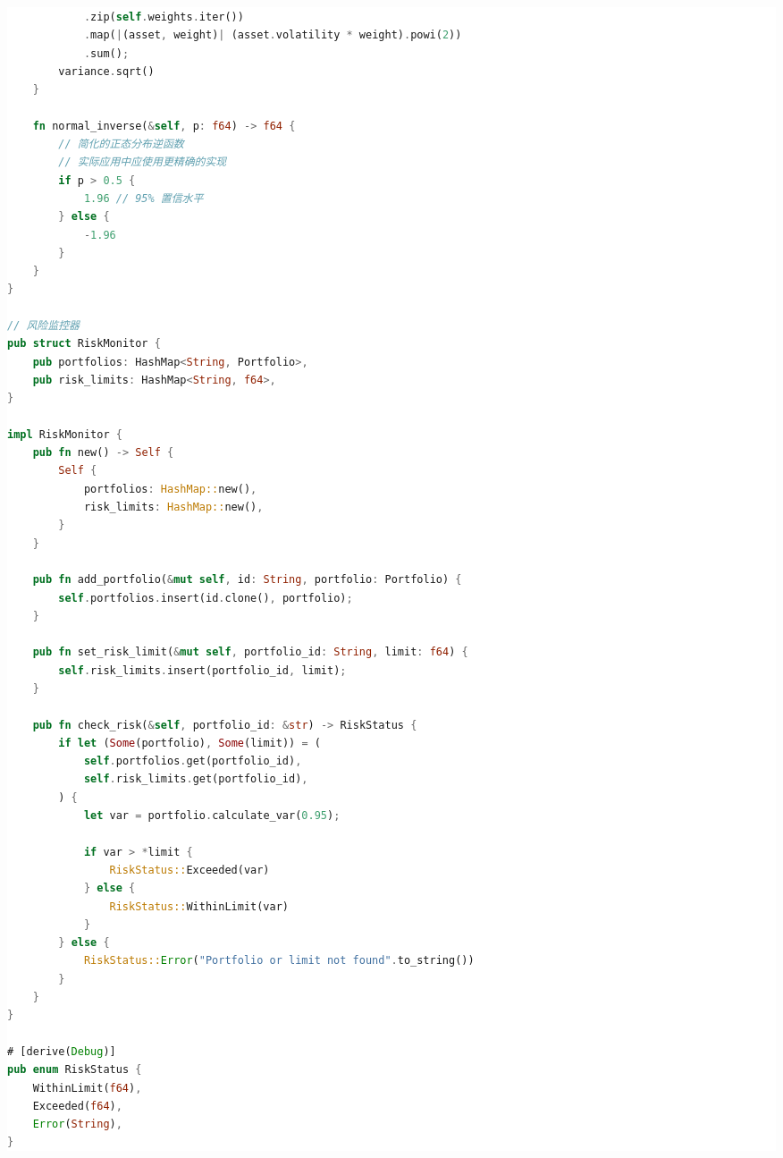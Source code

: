 ```rust
            .zip(self.weights.iter())
            .map(|(asset, weight)| (asset.volatility * weight).powi(2))
            .sum();
        variance.sqrt()
    }

    fn normal_inverse(&self, p: f64) -> f64 {
        // 简化的正态分布逆函数
        // 实际应用中应使用更精确的实现
        if p > 0.5 {
            1.96 // 95% 置信水平
        } else {
            -1.96
        }
    }
}

// 风险监控器
pub struct RiskMonitor {
    pub portfolios: HashMap<String, Portfolio>,
    pub risk_limits: HashMap<String, f64>,
}

impl RiskMonitor {
    pub fn new() -> Self {
        Self {
            portfolios: HashMap::new(),
            risk_limits: HashMap::new(),
        }
    }

    pub fn add_portfolio(&mut self, id: String, portfolio: Portfolio) {
        self.portfolios.insert(id.clone(), portfolio);
    }

    pub fn set_risk_limit(&mut self, portfolio_id: String, limit: f64) {
        self.risk_limits.insert(portfolio_id, limit);
    }

    pub fn check_risk(&self, portfolio_id: &str) -> RiskStatus {
        if let (Some(portfolio), Some(limit)) = (
            self.portfolios.get(portfolio_id),
            self.risk_limits.get(portfolio_id),
        ) {
            let var = portfolio.calculate_var(0.95);

            if var > *limit {
                RiskStatus::Exceeded(var)
            } else {
                RiskStatus::WithinLimit(var)
            }
        } else {
            RiskStatus::Error("Portfolio or limit not found".to_string())
        }
    }
}

# [derive(Debug)]
pub enum RiskStatus {
    WithinLimit(f64),
    Exceeded(f64),
    Error(String),
}
```